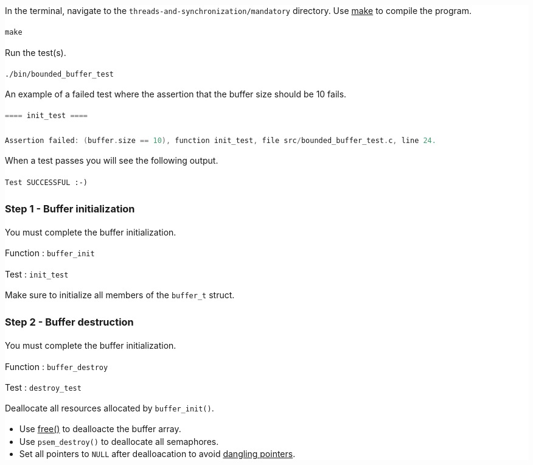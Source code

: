 In the terminal, navigate to the `threads-and-synchronization/mandatory` directory. Use [make][wp-make] to compile the program.

[wp-make]: https://en.wikipedia.org/wiki/Make_(software)

``` text
make
```

Run the test(s).

``` text
./bin/bounded_buffer_test
```

An example of a failed test where the assertion that the buffer size should be
10 fails. 

``` C
==== init_test ====

Assertion failed: (buffer.size == 10), function init_test, file src/bounded_buffer_test.c, line 24.
```

When a test passes you will see the following output. 

``` text
Test SUCCESSFUL :-)
```


### Step 1 - Buffer initialization

You must complete the buffer initialization. 

Function
: `buffer_init`

Test
: `init_test`

Make sure to initialize all members of the `buffer_t` struct. 

### Step 2 - Buffer destruction

You must complete the buffer initialization. 

Function
: `buffer_destroy`

Test
: `destroy_test`

Deallocate all resources allocated by `buffer_init()`.

- Use [free()][free-tutorial] to dealloacte the buffer array. 
- Use `psem_destroy()` to deallocate all semaphores. 
- Set all pointers to `NULL` after dealloacation to avoid [dangling
       pointers][wp-dangling-pointer].
  

[free-tutorial]: https://www.tutorialspoint.com/c_standard_library/c_function_free.htm

[wp-dangling-pointer]: https://en.wikipedia.org/wiki/Dangling_pointer


[slides]: https://github.com/uu-dsp-os-ospp-2020/os-slides
[bb-slides]: https://github.com/uu-dsp-os-ospp-2020/os-slides/blob/master/m4-self-study-synchronisation-problems.pdf
[wp-adt]: https://en.wikipedia.org/wiki/Abstract_data_type
[array-tutorial]: https://www.tutorialspoint.com/cprogramming/c_arrays.htm
[struct-tutorial]: https://www.tutorialspoint.com/cprogramming/c_structures.htm
[wp-tuple]: https://en.wikipedia.org/wiki/Tuple
[struct-pointer-tutorial]: https://www.programiz.com/c-programming/c-structures-pointers